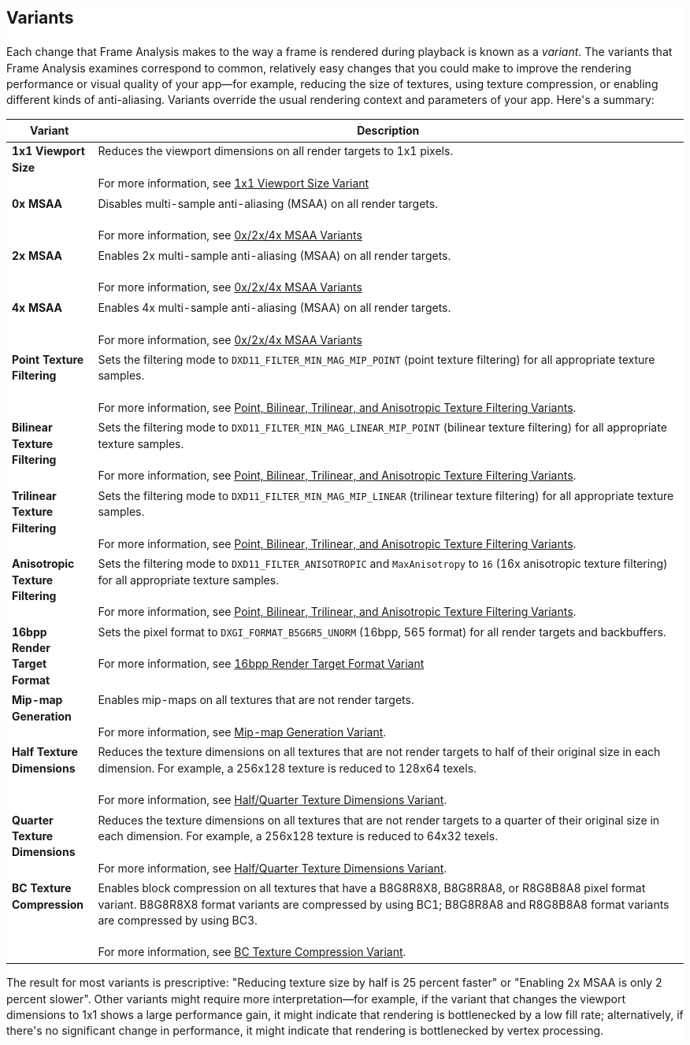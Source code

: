 ## <a name="Variants"></a> Variants
 Each change that Frame Analysis makes to the way a frame is rendered during playback is known as a *variant*. The variants that Frame Analysis examines correspond to common, relatively easy changes that you could make to improve the rendering performance or visual quality of your app—for example, reducing the size of textures, using texture compression, or enabling different kinds of anti-aliasing. Variants override the usual rendering context and parameters of your app. Here's a summary:

|Variant|Description|
|-------------|-----------------|
|**1x1 Viewport Size**|Reduces the viewport dimensions on all render targets to 1x1 pixels.<br /><br /> For more information, see [1x1 Viewport Size Variant](1x1-viewport-size-variant.md)|
|**0x MSAA**|Disables multi-sample anti-aliasing (MSAA) on all render targets.<br /><br /> For more information, see [0x/2x/4x MSAA Variants](0x-2x-4x-msaa-variants.md)|
|**2x MSAA**|Enables 2x multi-sample anti-aliasing (MSAA) on all render targets.<br /><br /> For more information, see [0x/2x/4x MSAA Variants](0x-2x-4x-msaa-variants.md)|
|**4x MSAA**|Enables 4x multi-sample anti-aliasing (MSAA) on all render targets.<br /><br /> For more information, see [0x/2x/4x MSAA Variants](0x-2x-4x-msaa-variants.md)|
|**Point Texture Filtering**|Sets the filtering mode to `DXD11_FILTER_MIN_MAG_MIP_POINT` (point texture filtering) for all appropriate texture samples.<br /><br /> For more information, see [Point, Bilinear, Trilinear, and Anisotropic Texture Filtering Variants](point-bilinear-trilinear-and-anisotropic-texture-filtering-variants.md).|
|**Bilinear Texture Filtering**|Sets the filtering mode to `DXD11_FILTER_MIN_MAG_LINEAR_MIP_POINT` (bilinear texture filtering) for all appropriate texture samples.<br /><br /> For more information, see [Point, Bilinear, Trilinear, and Anisotropic Texture Filtering Variants](point-bilinear-trilinear-and-anisotropic-texture-filtering-variants.md).|
|**Trilinear Texture Filtering**|Sets the filtering mode to `DXD11_FILTER_MIN_MAG_MIP_LINEAR` (trilinear texture filtering) for all appropriate texture samples.<br /><br /> For more information, see [Point, Bilinear, Trilinear, and Anisotropic Texture Filtering Variants](point-bilinear-trilinear-and-anisotropic-texture-filtering-variants.md).|
|**Anisotropic Texture Filtering**|Sets the filtering mode to `DXD11_FILTER_ANISOTROPIC` and `MaxAnisotropy` to `16` (16x anisotropic texture filtering) for all appropriate texture samples.<br /><br /> For more information, see [Point, Bilinear, Trilinear, and Anisotropic Texture Filtering Variants](point-bilinear-trilinear-and-anisotropic-texture-filtering-variants.md).|
|**16bpp Render Target Format**|Sets the pixel format to `DXGI_FORMAT_B5G6R5_UNORM` (16bpp, 565 format) for all render targets and backbuffers.<br /><br /> For more information, see [16bpp Render Target Format Variant](16bpp-render-target-format-variant.md)|
|**Mip-map Generation**|Enables mip-maps on all textures that are not render targets.<br /><br /> For more information, see [Mip-map Generation Variant](mip-map-generation-variant.md).|
|**Half Texture Dimensions**|Reduces the texture dimensions on all textures that are not render targets to half of their original size in each dimension. For example, a 256x128 texture is reduced to 128x64 texels.<br /><br /> For more information, see [Half/Quarter Texture Dimensions Variant](half-quarter-texture-dimensions-variant.md).|
|**Quarter Texture Dimensions**|Reduces the texture dimensions on all textures that are not render targets to a quarter of their original size in each dimension. For example, a 256x128 texture is reduced to 64x32 texels.<br /><br /> For more information, see [Half/Quarter Texture Dimensions Variant](half-quarter-texture-dimensions-variant.md).|
|**BC Texture Compression**|Enables block compression on all textures that have a B8G8R8X8, B8G8R8A8, or R8G8B8A8 pixel format variant. B8G8R8X8 format variants are compressed by using BC1; B8G8R8A8 and R8G8B8A8 format variants are compressed by using BC3.<br /><br /> For more information, see [BC Texture Compression Variant](bc-texture-compression-variant.md).|

 The result for most variants is prescriptive: "Reducing texture size by half is 25 percent faster" or "Enabling 2x MSAA is only 2 percent slower". Other variants might require more interpretation—for example, if the variant that changes the viewport dimensions to 1x1 shows a large performance gain, it might indicate that rendering is bottlenecked by a low fill rate; alternatively, if there's no significant change in performance, it might indicate that rendering is bottlenecked by vertex processing.